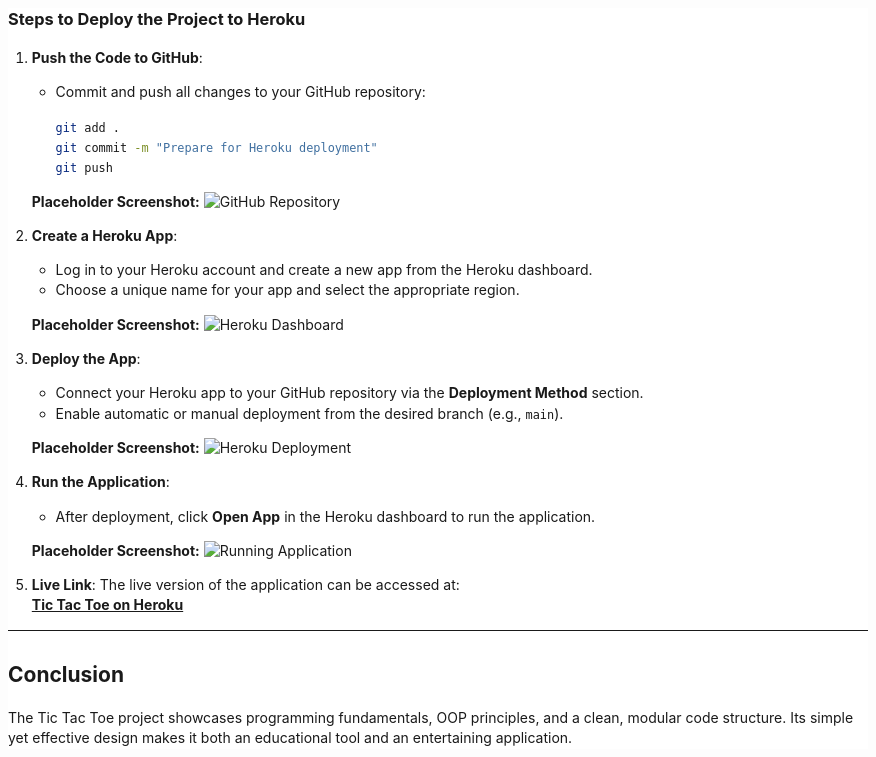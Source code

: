 ### Steps to Deploy the Project to Heroku

1. **Push the Code to GitHub**:
   - Commit and push all changes to your GitHub repository:
     ```bash
     git add .
     git commit -m "Prepare for Heroku deployment"
     git push 
     ```
   
   **Placeholder Screenshot:**
   ![GitHub Repository](github-repository-placeholder.png)

2. **Create a Heroku App**:
   - Log in to your Heroku account and create a new app from the Heroku dashboard.
   - Choose a unique name for your app and select the appropriate region.
   
   **Placeholder Screenshot:**
   ![Heroku Dashboard](heroku-dashboard-placeholder.png)

3. **Deploy the App**:
   - Connect your Heroku app to your GitHub repository via the **Deployment Method** section.
   - Enable automatic or manual deployment from the desired branch (e.g., `main`).
   
   **Placeholder Screenshot:**
   ![Heroku Deployment](heroku-deployment-placeholder.png)

4. **Run the Application**:
   - After deployment, click **Open App** in the Heroku dashboard to run the application.
   
   **Placeholder Screenshot:**
   ![Running Application](running-application-placeholder.png)

5. **Live Link**:
   The live version of the application can be accessed at:  
   [**Tic Tac Toe on Heroku**](https://your-app-name.herokuapp.com)

---

## Conclusion
The Tic Tac Toe project showcases programming fundamentals, OOP principles, and a clean, modular code structure. Its simple yet effective design makes it both an educational tool and an entertaining application.
